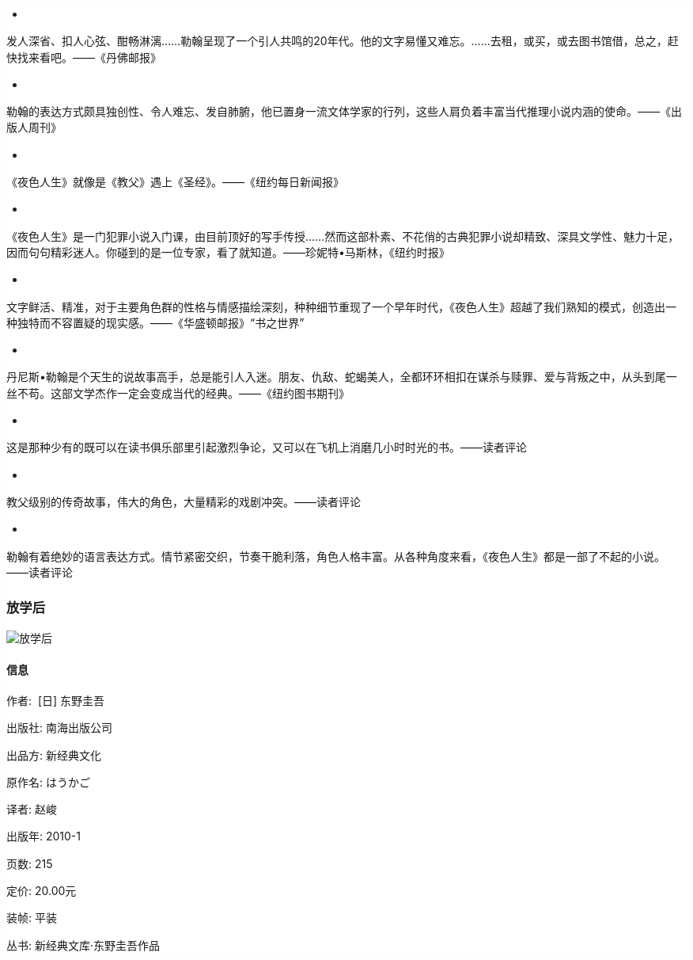 -

发人深省、扣人心弦、酣畅淋漓……勒翰呈现了一个引人共鸣的20年代。他的文字易懂又难忘。……去租，或买，或去图书馆借，总之，赶快找来看吧。——《丹佛邮报》

-

勒翰的表达方式颇具独创性、令人难忘、发自肺腑，他已置身一流文体学家的行列，这些人肩负着丰富当代推理小说内涵的使命。——《出版人周刊》

-

《夜色人生》就像是《教父》遇上《圣经》。——《纽约每日新闻报》

-

《夜色人生》是一门犯罪小说入门课，由目前顶好的写手传授……然而这部朴素、不花俏的古典犯罪小说却精致、深具文学性、魅力十足，因而句句精彩迷人。你碰到的是一位专家，看了就知道。——珍妮特•马斯林，《纽约时报》

-

文字鲜活、精准，对于主要角色群的性格与情感描绘深刻，种种细节重现了一个早年时代，《夜色人生》超越了我们熟知的模式，创造出一种独特而不容置疑的现实感。——《华盛顿邮报》“书之世界”

-

丹尼斯•勒翰是个天生的说故事高手，总是能引人入迷。朋友、仇敌、蛇蝎美人，全都环环相扣在谋杀与赎罪、爱与背叛之中，从头到尾一丝不苟。这部文学杰作一定会变成当代的经典。——《纽约图书期刊》

-

这是那种少有的既可以在读书俱乐部里引起激烈争论，又可以在飞机上消磨几小时时光的书。——读者评论

-

教父级别的传奇故事，伟大的角色，大量精彩的戏剧冲突。——读者评论

-

勒翰有着绝妙的语言表达方式。情节紧密交织，节奏干脆利落，角色人格丰富。从各种角度来看，《夜色人生》都是一部了不起的小说。——读者评论



### 放学后

![放学后](https://img3.doubanio.com/view/subject/l/public/s4066862.jpg)

#### 信息

作者:  [日] 东野圭吾 

出版社: 南海出版公司 

出品方: 新经典文化 

原作名: はうかご 

译者: 赵峻 

出版年: 2010-1 

页数: 215 

定价: 20.00元 

装帧: 平装 

丛书: 新经典文库·东野圭吾作品 
